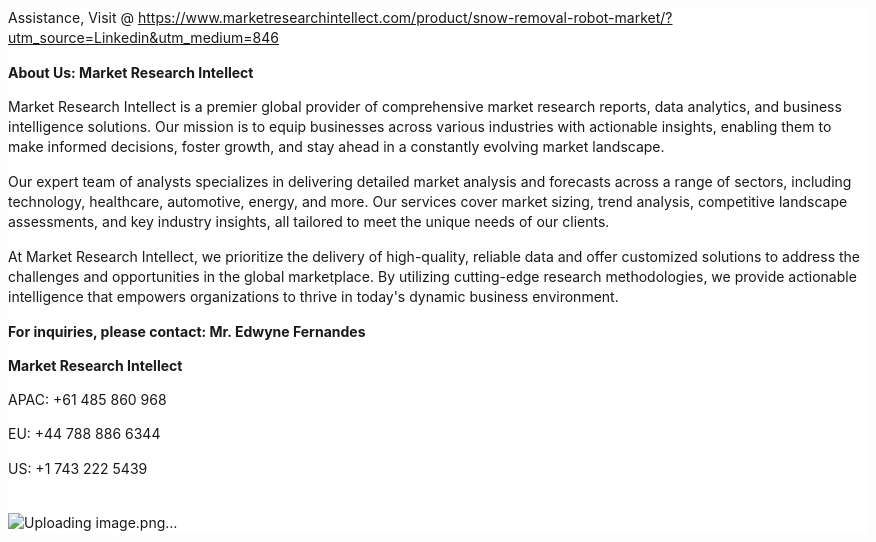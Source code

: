 Assistance, Visit @</strong>&nbsp;<a href="https://www.marketresearchintellect.com/product/snow-removal-robot-market/?utm_source=Linkedin&utm_medium=846">https://www.marketresearchintellect.com/product/snow-removal-robot-market/?utm_source=Linkedin&utm_medium=846</a></span></p><p><strong>About Us: Market Research Intellect</strong></p><p>Market Research Intellect is a premier global provider of comprehensive market research reports, data analytics, and business intelligence solutions. Our mission is to equip businesses across various industries with actionable insights, enabling them to make informed decisions, foster growth, and stay ahead in a constantly evolving market landscape.</p><p>Our expert team of analysts specializes in delivering detailed market analysis and forecasts across a range of sectors, including technology, healthcare, automotive, energy, and more. Our services cover market sizing, trend analysis, competitive landscape assessments, and key industry insights, all tailored to meet the unique needs of our clients.</p><p>At Market Research Intellect, we prioritize the delivery of high-quality, reliable data and offer customized solutions to address the challenges and opportunities in the global marketplace. By utilizing cutting-edge research methodologies, we provide actionable intelligence that empowers organizations to thrive in today's dynamic business environment.</p><p><strong>For inquiries, please contact: Mr. Edwyne Fernandes</strong></p><p><strong>Market Research Intellect</strong></p><p>APAC: +61 485 860 968</p><p>EU: +44 788 886 6344</p><p>US: +1 743 222 5439</p></div><div class="article-main__content" data-test-id="publishing-text-block">&nbsp;</div>
![Uploading image.png…]()
